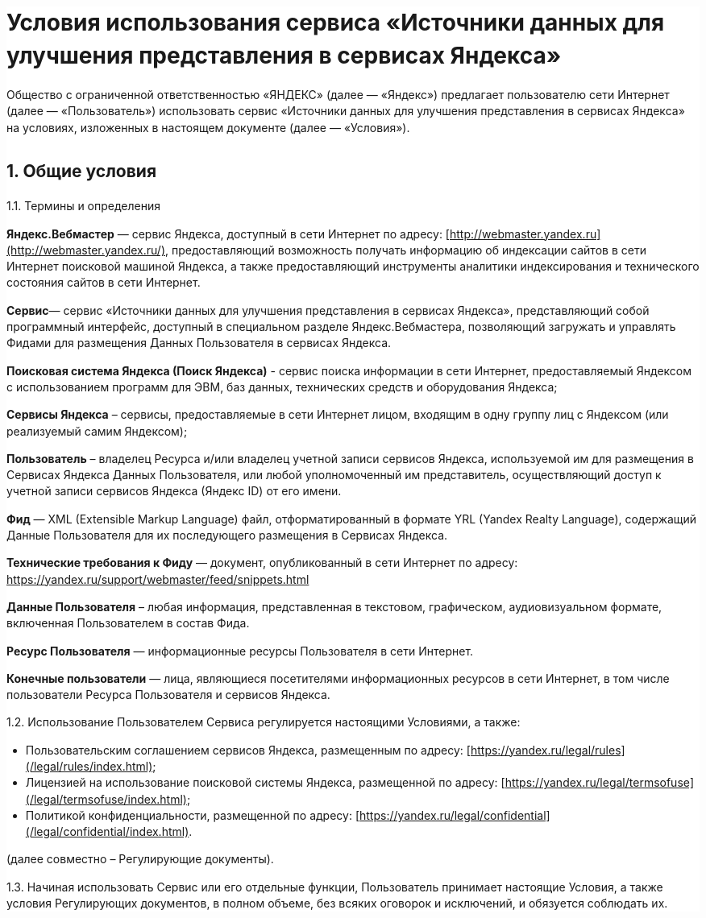  Условия использования сервиса «Источники данных для улучшения представления в сервисах Яндекса»
===============================================================================================

   Общество с ограниченной ответственностью «ЯНДЕКС» (далее — «Яндекс») предлагает пользователю сети Интернет (далее — «Пользователь») использовать сервис «Источники данных для улучшения представления в сервисах Яндекса» на условиях, изложенных в настоящем документе (далее — «Условия»).

  1\. Общие условия
-----------------

 1\.1\. Термины и определения

 **Яндекс.Вебмастер** — сервис Яндекса, доступный в сети Интернет по адресу: [http://webmaster.yandex.ru](http://webmaster.yandex.ru/), предоставляющий возможность получать информацию об индексации сайтов в сети Интернет поисковой машиной Яндекса, а также предоставляющий инструменты аналитики индексирования и технического состояния сайтов в сети Интернет.

 **Сервис**— сервис «Источники данных для улучшения представления в сервисах Яндекса», представляющий собой программный интерфейс, доступный в специальном разделе Яндекс.Вебмастера, позволяющий загружать и управлять Фидами для размещения Данных Пользователя в сервисах Яндекса.

 **Поисковая система Яндекса (Поиск Яндекса)** \- сервис поиска информации в сети Интернет, предоставляемый Яндексом с использованием программ для ЭВМ, баз данных, технических средств и оборудования Яндекса;

 **Сервисы Яндекса** – сервисы, предоставляемые в сети Интернет лицом, входящим в одну группу лиц с Яндексом (или реализуемый самим Яндексом);

 **Пользователь** – владелец Ресурса и/или владелец учетной записи сервисов Яндекса, используемой им для размещения в Сервисах Яндекса Данных Пользователя, или любой уполномоченный им представитель, осуществляющий доступ к учетной записи сервисов Яндекса (Яндекс ID) от его имени. 

 **Фид** — XML (Extensible Markup Language) файл, отформатированный в формате YRL (Yandex Realty Language), содержащий Данные Пользователя для их последующего размещения в Сервисах Яндекса.

 **Технические требования к Фиду** — документ, опубликованный в сети Интернет по адресу: <https://yandex.ru/support/webmaster/feed/snippets.html>

 **Данные Пользователя** – любая информация, представленная в текстовом, графическом, аудиовизуальном формате, включенная Пользователем в состав Фида.

 **Ресурс Пользователя** — информационные ресурсы Пользователя в сети Интернет.

 **Конечные пользователи** — лица, являющиеся посетителями информационных ресурсов в сети Интернет, в том числе пользователи Ресурса Пользователя и сервисов Яндекса.

 1\.2\. Использование Пользователем Сервиса регулируется настоящими Условиями, а также:

 * Пользовательским соглашением сервисов Яндекса, размещенным по адресу: [https://yandex.ru/legal/rules](/legal/rules/index.html);
* Лицензией на использование поисковой системы Яндекса, размещенной по адресу: [https://yandex.ru/legal/termsofuse](/legal/termsofuse/index.html);
* Политикой конфиденциальности, размещенной по адресу: [https://yandex.ru/legal/confidential](/legal/confidential/index.html).

 (далее совместно – Регулирующие документы).

 1\.3\. Начиная использовать Сервис или его отдельные функции, Пользователь принимает настоящие Условия, а также условия Регулирующих документов, в полном объеме, без всяких оговорок и исключений, и обязуется соблюдать их. 
